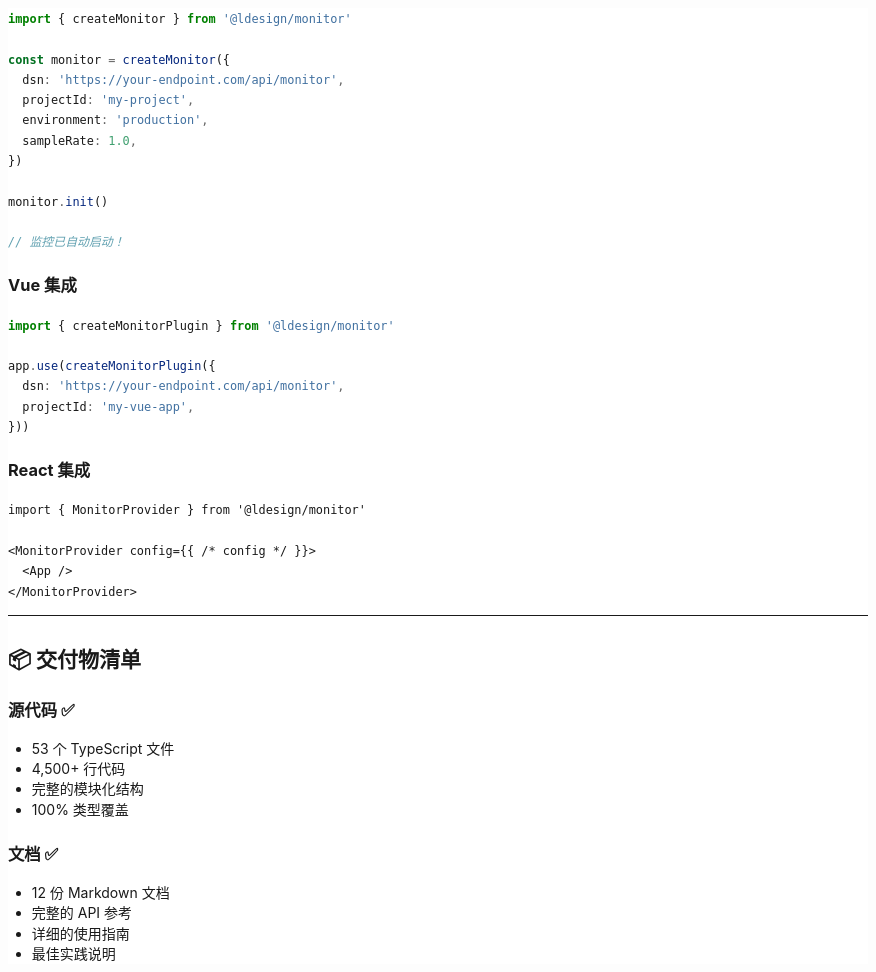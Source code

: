 ```typescript
import { createMonitor } from '@ldesign/monitor'

const monitor = createMonitor({
  dsn: 'https://your-endpoint.com/api/monitor',
  projectId: 'my-project',
  environment: 'production',
  sampleRate: 1.0,
})

monitor.init()

// 监控已自动启动！
```

### Vue 集成

```typescript
import { createMonitorPlugin } from '@ldesign/monitor'

app.use(createMonitorPlugin({
  dsn: 'https://your-endpoint.com/api/monitor',
  projectId: 'my-vue-app',
}))
```

### React 集成

```tsx
import { MonitorProvider } from '@ldesign/monitor'

<MonitorProvider config={{ /* config */ }}>
  <App />
</MonitorProvider>
```

---

## 📦 交付物清单

### 源代码 ✅
- 53 个 TypeScript 文件
- 4,500+ 行代码
- 完整的模块化结构
- 100% 类型覆盖

### 文档 ✅
- 12 份 Markdown 文档
- 完整的 API 参考
- 详细的使用指南
- 最佳实践说明
